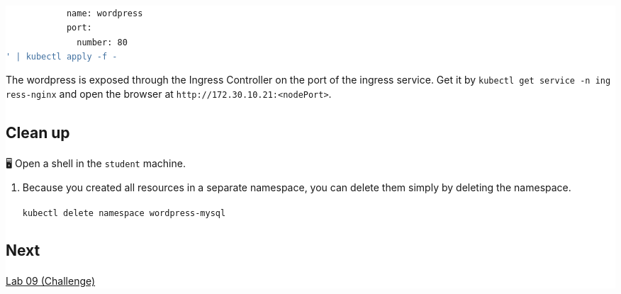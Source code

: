    ```sh
               name: wordpress
               port:
                 number: 80
   ' | kubectl apply -f -
   ```

   The wordpress is exposed through the Ingress Controller on the port of the ingress service. Get it by `kubectl get service -n ingress-nginx` and open the browser at `http://172.30.10.21:<nodePort>`.

## Clean up

🖥️ Open a shell in the `student` machine.

1. Because you created all resources in a separate namespace, you can delete them simply by deleting the namespace.

   ```sh
   kubectl delete namespace wordpress-mysql
   ```

## Next

[Lab 09 (Challenge)](./lab09.challenge.md)
